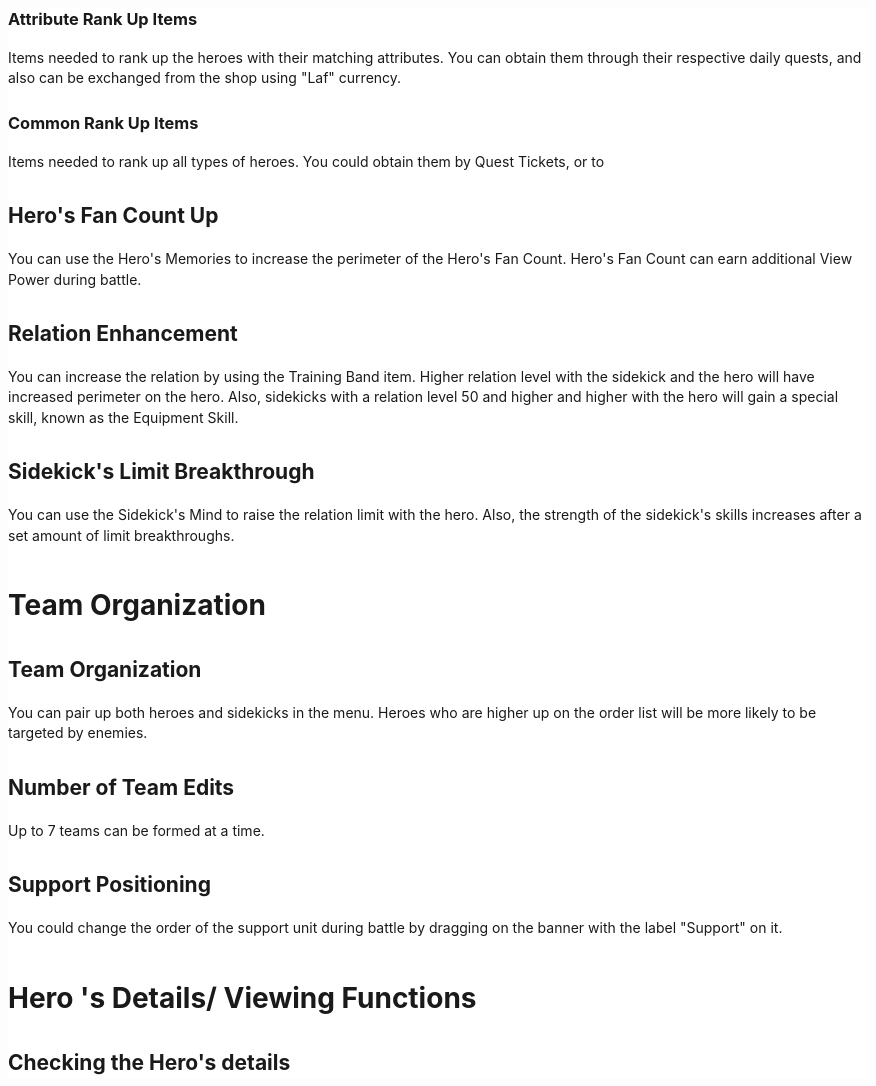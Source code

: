 ### Attribute Rank Up Items

Items needed to rank up the heroes with their matching attributes. 
You can obtain them through their respective daily quests, and also can be exchanged from the shop using "Laf" currency.

### Common Rank Up Items

Items needed to rank up all types of heroes.
You could obtain them by Quest Tickets, or to

## Hero's Fan Count Up

You can use the Hero's Memories to increase the perimeter of the Hero's Fan Count.
Hero's Fan Count can earn additional View Power during battle.

## Relation Enhancement

You can increase the relation by using the Training Band item.
Higher relation level with the sidekick and the hero will have increased perimeter on the hero.
Also, sidekicks with a relation level 50 and higher and higher with the hero will gain a special skill, known as the Equipment Skill.

## Sidekick's Limit Breakthrough

You can use the Sidekick's Mind to raise the relation limit with the hero.
Also, the strength of the sidekick's skills increases after a set amount of limit breakthroughs.

# Team Organization

## Team Organization

You can pair up both heroes and sidekicks in the menu.
Heroes who are higher up on the order list will be more likely to be targeted by enemies.

## Number of Team Edits

Up to 7 teams can be formed at a time.

## Support Positioning

You could change the order of the support unit during battle by dragging on the banner with the label "Support" on it.

# Hero 's Details/ Viewing Functions

## Checking the Hero's details
